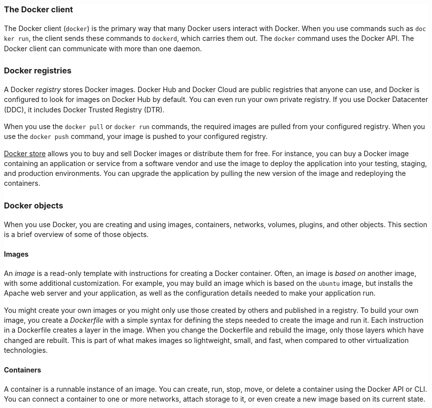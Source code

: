 ### The Docker client

The Docker client (`docker`) is the primary way that many Docker users interact
with Docker. When you use commands such as `docker run`, the client sends these
commands to `dockerd`, which carries them out. The `docker` command uses the
Docker API. The Docker client can communicate with more than one daemon.

### Docker registries

A Docker _registry_ stores Docker images. Docker Hub and Docker Cloud are public
registries that anyone can use, and Docker is configured to look for images on
Docker Hub by default. You can even run your own private registry. If you use
Docker Datacenter (DDC), it includes Docker Trusted Registry (DTR).

When you use the `docker pull` or `docker run` commands, the required images are
pulled from your configured registry. When you use the `docker push` command,
your image is pushed to your configured registry.

[Docker store](http://store.docker.com) allows you to buy and sell Docker images
or distribute them for free. For instance, you can buy a Docker image containing
an application or service from a software vendor and use the image to deploy
the application into your testing, staging, and production environments. You can
upgrade the application by pulling the new version of the image and redeploying
the containers.

### Docker objects

When you use Docker, you are creating and using images, containers, networks,
volumes, plugins, and other objects. This section is a brief overview of some
of those objects.

#### Images

An _image_ is a read-only template with instructions for creating a Docker
container. Often, an image is _based on_ another image, with some additional
customization. For example, you may build an image which is based on the `ubuntu`
image, but installs the Apache web server and your application, as well as the
configuration details needed to make your application run.

You might create your own images or you might only use those created by others
and published in a registry. To build your own image, you create a _Dockerfile_
with a simple syntax for defining the steps needed to create the image and run
it. Each instruction in a Dockerfile creates a layer in the image. When you
change the Dockerfile and rebuild the image, only those layers which have
changed are rebuilt. This is part of what makes images so lightweight, small,
and fast, when compared to other virtualization technologies.

#### Containers

A container is a runnable instance of an image. You can create, run, stop,
move, or delete a container using the Docker API or CLI. You can connect a
container to one or more networks, attach storage to it, or even create a new
image based on its current state.

